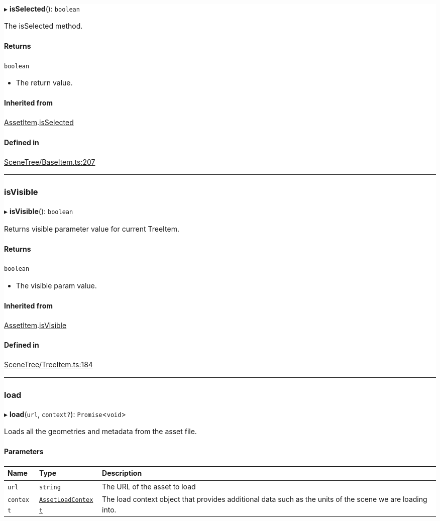 ▸ **isSelected**(): `boolean`

The isSelected method.

#### Returns

`boolean`

- The return value.

#### Inherited from

[AssetItem](SceneTree_AssetItem.AssetItem).[isSelected](SceneTree_AssetItem.AssetItem#isselected)

#### Defined in

[SceneTree/BaseItem.ts:207](https://github.com/ZeaInc/zea-engine/blob/cc691d16b/src/SceneTree/BaseItem.ts#L207)

___

### isVisible

▸ **isVisible**(): `boolean`

Returns visible parameter value for current TreeItem.

#### Returns

`boolean`

- The visible param value.

#### Inherited from

[AssetItem](SceneTree_AssetItem.AssetItem).[isVisible](SceneTree_AssetItem.AssetItem#isvisible)

#### Defined in

[SceneTree/TreeItem.ts:184](https://github.com/ZeaInc/zea-engine/blob/cc691d16b/src/SceneTree/TreeItem.ts#L184)

___

### load

▸ **load**(`url`, `context?`): `Promise`<`void`\>

Loads all the geometries and metadata from the asset file.

#### Parameters

| Name | Type | Description |
| :------ | :------ | :------ |
| `url` | `string` | The URL of the asset to load |
| `context` | [`AssetLoadContext`](SceneTree_AssetLoadContext.AssetLoadContext) | The load context object that provides additional data such as the units of the scene we are loading into. |
